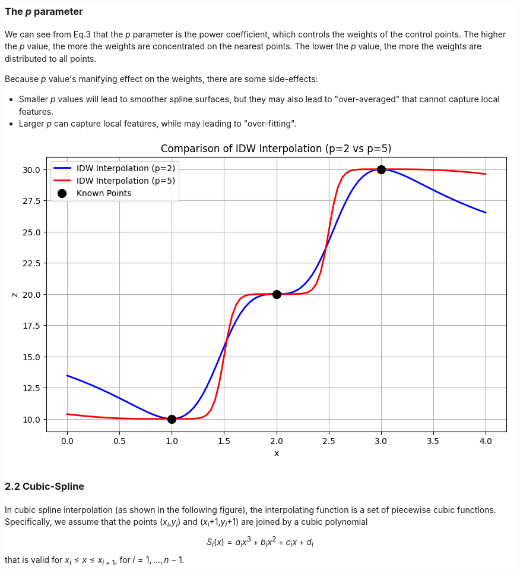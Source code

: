 ### **The $p$ parameter**

We can see from Eq.3 that the $p$ parameter is the power coefficient, which controls the weights of the control points. The higher the $p$ value, the more the weights are concentrated on the nearest points. The lower the $p$ value, the more the weights are distributed to all points.

Because $p$ value's manifying effect on the weights, there are some side-effects:

- Smaller $p$ values will lead to smoother spline surfaces, but they may also lead to "over-averaged" that cannot capture local features.
- Larger $p$ can capture local features, while may leading to "over-fitting".

![idw-p-param](./img/idw-p-coef.png)

### 2.2 Cubic-Spline

In cubic spline interpolation (as shown in the following figure), the interpolating function is a set of piecewise cubic functions. Specifically, we assume that the points ($x_i$,$y_i$) and ($x_i$+1,$y_i$+1) are joined by a cubic polynomial
$$
   S_i(x)=a_ix^3 +b_i x^2+ c_i x+ d_i \tag{4}
$$
that is valid for $x_i≤x≤x_{i+1}$, for $i=1,…,n−1$. 
